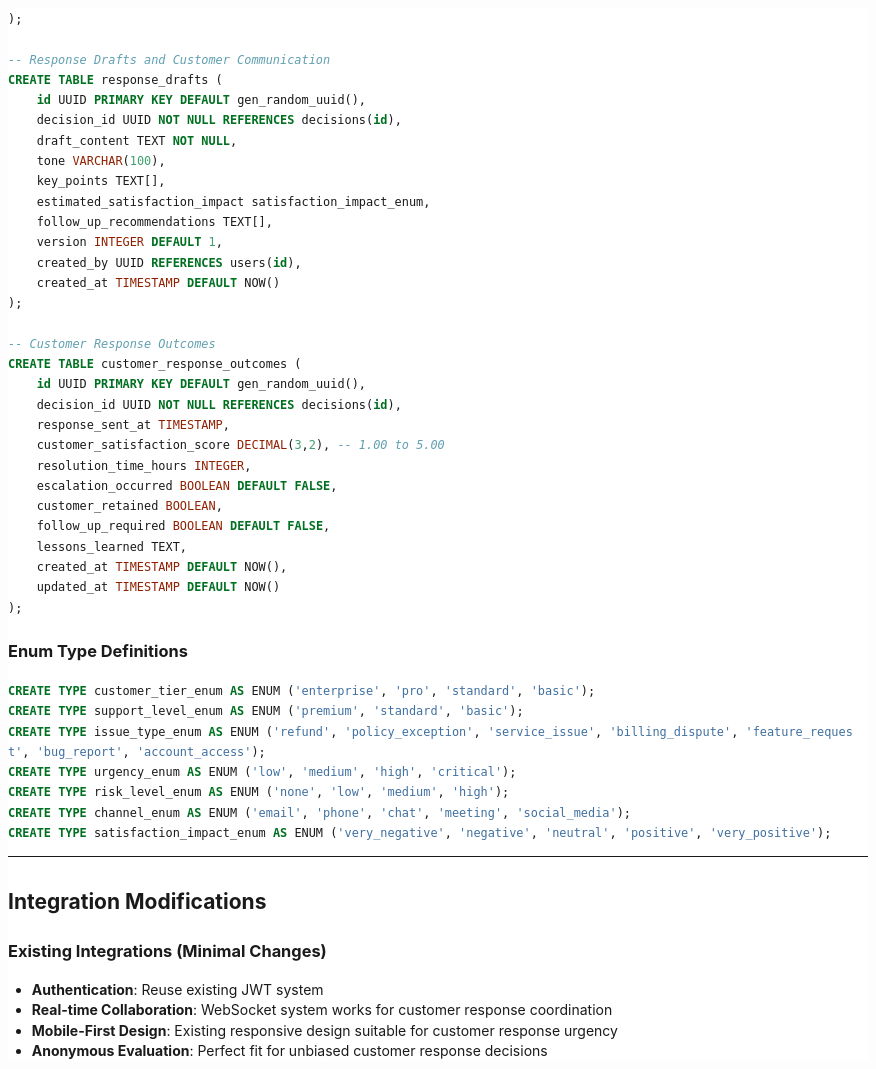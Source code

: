 ```sql
);

-- Response Drafts and Customer Communication
CREATE TABLE response_drafts (
    id UUID PRIMARY KEY DEFAULT gen_random_uuid(),
    decision_id UUID NOT NULL REFERENCES decisions(id),
    draft_content TEXT NOT NULL,
    tone VARCHAR(100),
    key_points TEXT[],
    estimated_satisfaction_impact satisfaction_impact_enum,
    follow_up_recommendations TEXT[],
    version INTEGER DEFAULT 1,
    created_by UUID REFERENCES users(id),
    created_at TIMESTAMP DEFAULT NOW()
);

-- Customer Response Outcomes
CREATE TABLE customer_response_outcomes (
    id UUID PRIMARY KEY DEFAULT gen_random_uuid(),
    decision_id UUID NOT NULL REFERENCES decisions(id),
    response_sent_at TIMESTAMP,
    customer_satisfaction_score DECIMAL(3,2), -- 1.00 to 5.00
    resolution_time_hours INTEGER,
    escalation_occurred BOOLEAN DEFAULT FALSE,
    customer_retained BOOLEAN,
    follow_up_required BOOLEAN DEFAULT FALSE,
    lessons_learned TEXT,
    created_at TIMESTAMP DEFAULT NOW(),
    updated_at TIMESTAMP DEFAULT NOW()
);
```

### Enum Type Definitions

```sql
CREATE TYPE customer_tier_enum AS ENUM ('enterprise', 'pro', 'standard', 'basic');
CREATE TYPE support_level_enum AS ENUM ('premium', 'standard', 'basic');
CREATE TYPE issue_type_enum AS ENUM ('refund', 'policy_exception', 'service_issue', 'billing_dispute', 'feature_request', 'bug_report', 'account_access');
CREATE TYPE urgency_enum AS ENUM ('low', 'medium', 'high', 'critical');
CREATE TYPE risk_level_enum AS ENUM ('none', 'low', 'medium', 'high');
CREATE TYPE channel_enum AS ENUM ('email', 'phone', 'chat', 'meeting', 'social_media');
CREATE TYPE satisfaction_impact_enum AS ENUM ('very_negative', 'negative', 'neutral', 'positive', 'very_positive');
```

---

## Integration Modifications

### Existing Integrations (Minimal Changes)
- **Authentication**: Reuse existing JWT system
- **Real-time Collaboration**: WebSocket system works for customer response coordination
- **Mobile-First Design**: Existing responsive design suitable for customer response urgency
- **Anonymous Evaluation**: Perfect fit for unbiased customer response decisions
